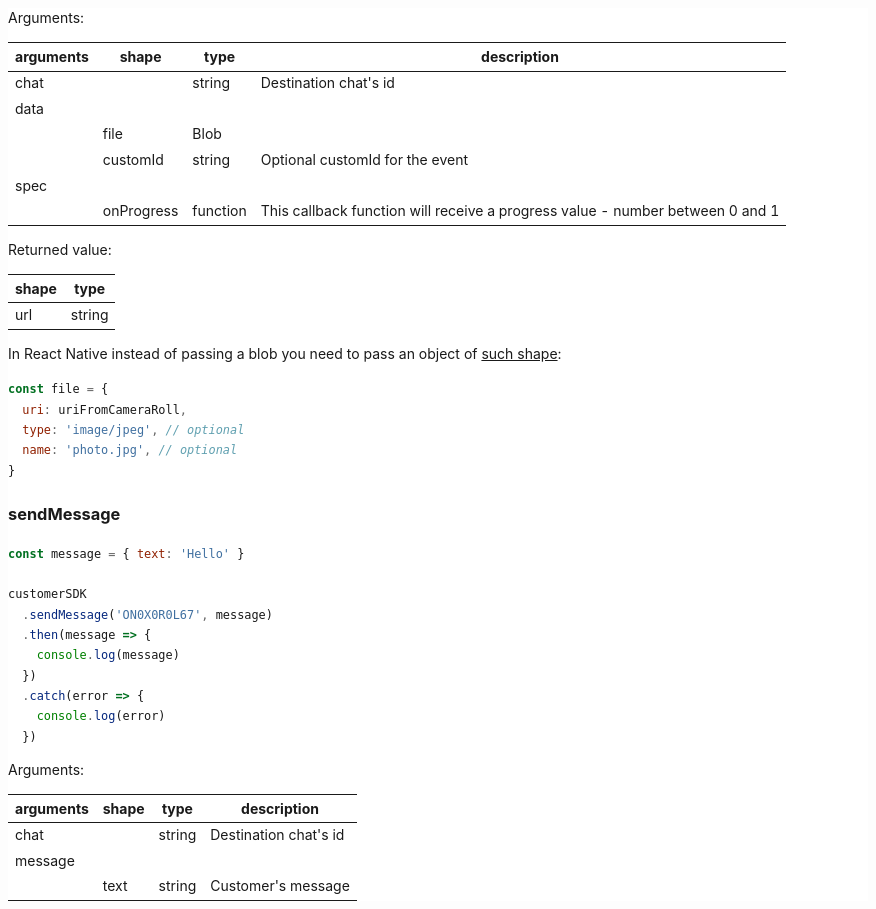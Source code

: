 Arguments:

| arguments | shape      | type     | description                                                                   |
| --------- | ---------- | -------- | ----------------------------------------------------------------------------- |
| chat      |            | string   | Destination chat's id                                                         |
| data      |            |          |                                                                               |
|           | file       | Blob     |                                                                               |
|           | customId   | string   | Optional customId for the event                                               |
| spec      |            |          |                                                                               |
|           | onProgress | function | This callback function will receive a progress value - number between 0 and 1 |

Returned value:

| shape | type   |
| ----- | ------ |
| url   | string |

In React Native instead of passing a blob you need to pass an object of
[such shape](https://github.com/facebook/react-native/blob/56fef9b6225ffc1ba87f784660eebe842866c57d/Libraries/Network/FormData.js#L34-L38):

```js
const file = {
  uri: uriFromCameraRoll,
  type: 'image/jpeg', // optional
  name: 'photo.jpg', // optional
}
```

### sendMessage

```js
const message = { text: 'Hello' }

customerSDK
  .sendMessage('ON0X0R0L67', message)
  .then(message => {
    console.log(message)
  })
  .catch(error => {
    console.log(error)
  })
```

Arguments:

| arguments | shape | type   | description           |
| --------- | ----- | ------ | --------------------- |
| chat      |       | string | Destination chat's id |
| message   |       |        |                       |
|           | text  | string | Customer's message    |
